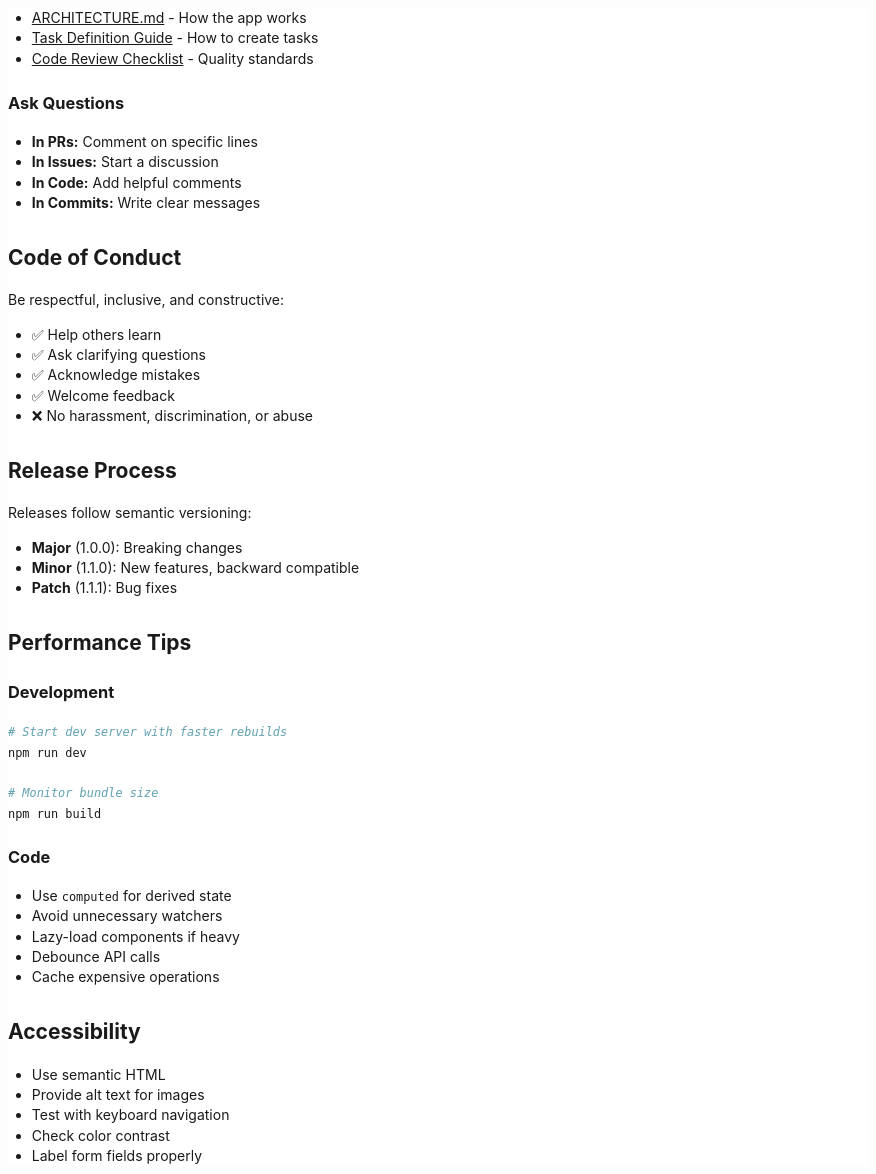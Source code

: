 - [ARCHITECTURE.md](./ARCHITECTURE.md) - How the app works
- [Task Definition Guide](./docs/TASK_DEFINITION_GUIDE.md) - How to create tasks
- [Code Review Checklist](./docs/CODE_REVIEW_CHECKLIST.md) - Quality standards

### Ask Questions

- **In PRs:** Comment on specific lines
- **In Issues:** Start a discussion
- **In Code:** Add helpful comments
- **In Commits:** Write clear messages

## Code of Conduct

Be respectful, inclusive, and constructive:

- ✅ Help others learn
- ✅ Ask clarifying questions
- ✅ Acknowledge mistakes
- ✅ Welcome feedback
- ❌ No harassment, discrimination, or abuse

## Release Process

Releases follow semantic versioning:

- **Major** (1.0.0): Breaking changes
- **Minor** (1.1.0): New features, backward compatible
- **Patch** (1.1.1): Bug fixes

## Performance Tips

### Development

```bash
# Start dev server with faster rebuilds
npm run dev

# Monitor bundle size
npm run build
```

### Code

- Use `computed` for derived state
- Avoid unnecessary watchers
- Lazy-load components if heavy
- Debounce API calls
- Cache expensive operations

## Accessibility

- Use semantic HTML
- Provide alt text for images
- Test with keyboard navigation
- Check color contrast
- Label form fields properly
